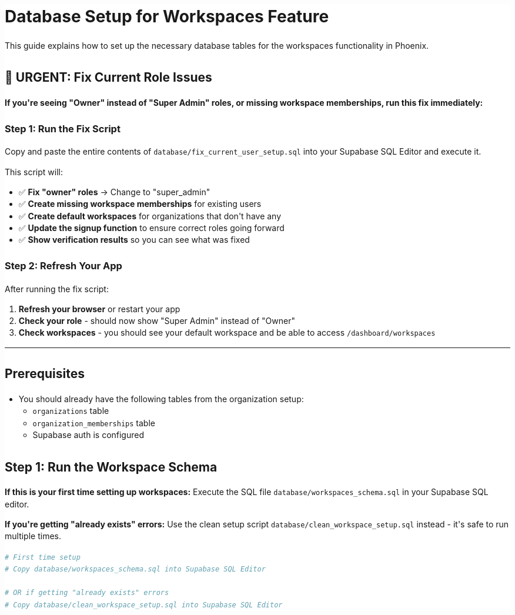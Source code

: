 # Database Setup for Workspaces Feature

This guide explains how to set up the necessary database tables for the workspaces functionality in Phoenix.

## 🚨 URGENT: Fix Current Role Issues

**If you're seeing "Owner" instead of "Super Admin" roles, or missing workspace memberships, run this fix immediately:**

### Step 1: Run the Fix Script
Copy and paste the entire contents of `database/fix_current_user_setup.sql` into your Supabase SQL Editor and execute it.

This script will:
- ✅ **Fix "owner" roles** → Change to "super_admin" 
- ✅ **Create missing workspace memberships** for existing users
- ✅ **Create default workspaces** for organizations that don't have any
- ✅ **Update the signup function** to ensure correct roles going forward
- ✅ **Show verification results** so you can see what was fixed

### Step 2: Refresh Your App
After running the fix script:
1. **Refresh your browser** or restart your app
2. **Check your role** - should now show "Super Admin" instead of "Owner"
3. **Check workspaces** - you should see your default workspace and be able to access `/dashboard/workspaces`

---

## Prerequisites

- You should already have the following tables from the organization setup:
  - `organizations` table
  - `organization_memberships` table
  - Supabase auth is configured

## Step 1: Run the Workspace Schema

**If this is your first time setting up workspaces:**
Execute the SQL file `database/workspaces_schema.sql` in your Supabase SQL editor.

**If you're getting "already exists" errors:**
Use the clean setup script `database/clean_workspace_setup.sql` instead - it's safe to run multiple times.

```bash
# First time setup
# Copy database/workspaces_schema.sql into Supabase SQL Editor

# OR if getting "already exists" errors
# Copy database/clean_workspace_setup.sql into Supabase SQL Editor
```
